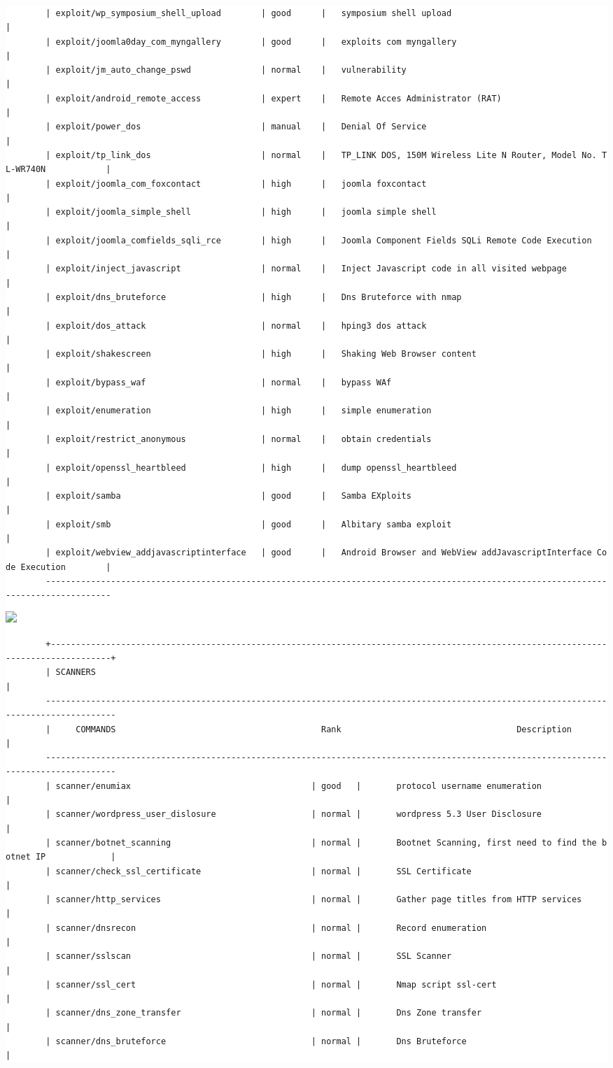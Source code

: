             | exploit/wp_symposium_shell_upload        | good      |   symposium shell upload                                                   |
            | exploit/joomla0day_com_myngallery        | good      |   exploits com myngallery                                                  |
            | exploit/jm_auto_change_pswd              | normal    |   vulnerability                                                            |
            | exploit/android_remote_access            | expert    |   Remote Acces Administrator (RAT)                                         |
            | exploit/power_dos                        | manual    |   Denial Of Service                                                        |
            | exploit/tp_link_dos                      | normal    |   TP_LINK DOS, 150M Wireless Lite N Router, Model No. TL-WR740N            |
            | exploit/joomla_com_foxcontact            | high      |   joomla foxcontact                                                        |
            | exploit/joomla_simple_shell              | high      |   joomla simple shell                                                      |
            | exploit/joomla_comfields_sqli_rce        | high      |   Joomla Component Fields SQLi Remote Code Execution                       |
            | exploit/inject_javascript                | normal    |   Inject Javascript code in all visited webpage                            |
            | exploit/dns_bruteforce                   | high      |   Dns Bruteforce with nmap                                                 |
            | exploit/dos_attack                       | normal    |   hping3 dos attack                                                        |
            | exploit/shakescreen                      | high      |   Shaking Web Browser content                                              |
            | exploit/bypass_waf                       | normal    |   bypass WAf                                                               |
            | exploit/enumeration                      | high      |   simple enumeration                                                       |
            | exploit/restrict_anonymous               | normal    |   obtain credentials                                                       |
            | exploit/openssl_heartbleed               | high      |   dump openssl_heartbleed                                                  |
            | exploit/samba                            | good      |   Samba EXploits                                                           |
            | exploit/smb                              | good      |   Albitary samba exploit                                                   |
            | exploit/webview_addjavascriptinterface   | good      |   Android Browser and WebView addJavascriptInterface Code Execution        |
            -------------------------------------------------------------------------------------------------------------------------------------


<img src="https://img.shields.io/badge/scanners-59-red.svg">

            +------------------------------------------------------------------------------------------------------------------------------------+
            | SCANNERS                                                                                                                           |
            --------------------------------------------------------------------------------------------------------------------------------------
            |     COMMANDS                                         Rank                                   Description                            |
            --------------------------------------------------------------------------------------------------------------------------------------
            | scanner/enumiax                                    | good   |       protocol username enumeration                                  |
            | scanner/wordpress_user_dislosure                   | normal |       wordpress 5.3 User Disclosure                                  |
            | scanner/botnet_scanning                            | normal |       Bootnet Scanning, first need to find the botnet IP             |
            | scanner/check_ssl_certificate                      | normal |       SSL Certificate                                                |
            | scanner/http_services                              | normal |       Gather page titles from HTTP services                          |
            | scanner/dnsrecon                                   | normal |       Record enumeration                                             |
            | scanner/sslscan                                    | normal |       SSL Scanner                                                    |
            | scanner/ssl_cert                                   | normal |       Nmap script ssl-cert                                           |
            | scanner/dns_zone_transfer                          | normal |       Dns Zone transfer                                              |
            | scanner/dns_bruteforce                             | normal |       Dns Bruteforce                                                 |